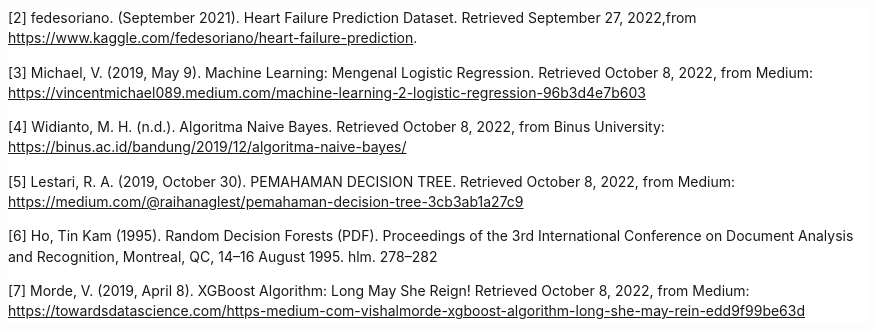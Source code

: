 [2] fedesoriano. (September 2021). Heart Failure Prediction Dataset. Retrieved September 27, 2022,from https://www.kaggle.com/fedesoriano/heart-failure-prediction.

[3] Michael, V. (2019, May 9). Machine Learning: Mengenal Logistic Regression. Retrieved October 8, 2022, from Medium: https://vincentmichael089.medium.com/machine-learning-2-logistic-regression-96b3d4e7b603

[4] Widianto, M. H. (n.d.). Algoritma Naive Bayes. Retrieved October 8, 2022, from Binus University: https://binus.ac.id/bandung/2019/12/algoritma-naive-bayes/

[5] Lestari, R. A. (2019, October 30). PEMAHAMAN DECISION TREE. Retrieved October 8, 2022, from Medium: https://medium.com/@raihanaglest/pemahaman-decision-tree-3cb3ab1a27c9

[6]  Ho, Tin Kam (1995). Random Decision Forests (PDF). Proceedings of the 3rd International Conference on Document Analysis and Recognition, Montreal, QC, 14–16 August 1995. hlm. 278–282

[7]  Morde, V. (2019, April 8). XGBoost Algorithm: Long May She Reign! Retrieved October 8, 2022, from Medium: https://towardsdatascience.com/https-medium-com-vishalmorde-xgboost-algorithm-long-she-may-rein-edd9f99be63d




